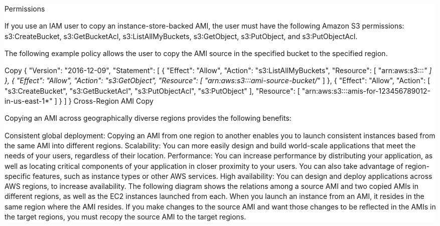 Permissions

If you use an IAM user to copy an instance-store-backed AMI, the user must have the following Amazon S3 permissions: s3:CreateBucket, s3:GetBucketAcl, s3:ListAllMyBuckets, s3:GetObject, s3:PutObject, and s3:PutObjectAcl.

The following example policy allows the user to copy the AMI source in the specified bucket to the specified region.

Copy
{
    "Version": "2016-12-09",
    "Statement": [
        {
            "Effect": "Allow",
            "Action": "s3:ListAllMyBuckets",
            "Resource": [
                "arn:aws:s3:::*"
            ]
        },
        {
            "Effect": "Allow",
            "Action": "s3:GetObject",
            "Resource": [
                "arn:aws:s3:::ami-source-bucket/*"
            ]
        },
        {
            "Effect": "Allow",
            "Action": [
              "s3:CreateBucket",
              "s3:GetBucketAcl",
              "s3:PutObjectAcl",
              "s3:PutObject"
            ],
            "Resource": [
                "arn:aws:s3:::amis-for-123456789012-in-us-east-1*"
            ]
        }
    ]
}
Cross-Region AMI Copy

Copying an AMI across geographically diverse regions provides the following benefits:

Consistent global deployment: Copying an AMI from one region to another enables you to launch consistent instances based from the same AMI into different regions.
Scalability: You can more easily design and build world-scale applications that meet the needs of your users, regardless of their location.
Performance: You can increase performance by distributing your application, as well as locating critical components of your application in closer proximity to your users. You can also take advantage of region-specific features, such as instance types or other AWS services.
High availability: You can design and deploy applications across AWS regions, to increase availability.
The following diagram shows the relations among a source AMI and two copied AMIs in different regions, as well as the EC2 instances launched from each. When you launch an instance from an AMI, it resides in the same region where the AMI resides. If you make changes to the source AMI and want those changes to be reflected in the AMIs in the target regions, you must recopy the source AMI to the target regions.
